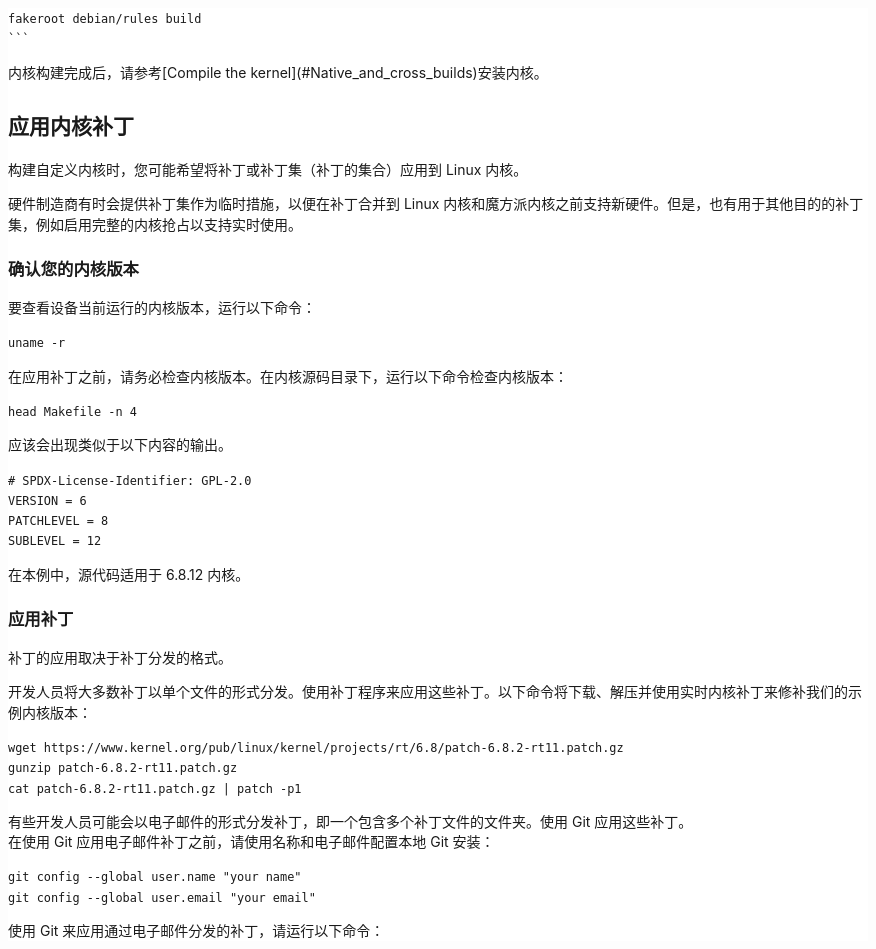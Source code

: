     fakeroot debian/rules build
    ```

  </TabItem>
</Tabs>
内核构建完成后，请参考[Compile the kernel](#Native_and_cross_builds)安装内核。

## 应用内核补丁

构建自定义内核时，您可能希望将补丁或补丁集（补丁的集合）应用到 Linux 内核。

硬件制造商有时会提供补丁集作为临时措施，以便在补丁合并到 Linux 内核和魔方派内核之前支持新硬件。但是，也有用于其他目的的补丁集，例如启用完整的内核抢占以支持实时使用。

### 确认您的内核版本

要查看设备当前运行的内核版本，运行以下命令：

```shell
uname -r
```

在应用补丁之前，请务必检查内核版本。在内核源码目录下，运行以下命令检查内核版本：

```shell
head Makefile -n 4
```

应该会出现类似于以下内容的输出。

```
# SPDX-License-Identifier: GPL-2.0
VERSION = 6
PATCHLEVEL = 8
SUBLEVEL = 12
```

在本例中，源代码适用于 6.8.12 内核。

### 应用补丁

补丁的应用取决于补丁分发的格式。

开发人员将大多数补丁以单个文件的形式分发。使用补丁程序来应用这些补丁。以下命令将下载、解压并使用实时内核补丁来修补我们的示例内核版本：

```shell
wget https://www.kernel.org/pub/linux/kernel/projects/rt/6.8/patch-6.8.2-rt11.patch.gz
gunzip patch-6.8.2-rt11.patch.gz
cat patch-6.8.2-rt11.patch.gz | patch -p1
```

有些开发人员可能会以电子邮件的形式分发补丁，即一个包含多个补丁文件的文件夹。使用 Git 应用这些补丁。  
在使用 Git 应用电子邮件补丁之前，请使用名称和电子邮件配置本地 Git 安装：

```shell
git config --global user.name "your name"
git config --global user.email "your email"
```

使用 Git 来应用通过电子邮件分发的补丁，请运行以下命令：
